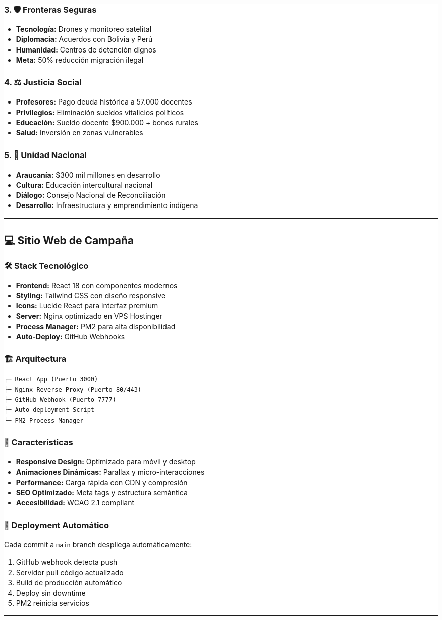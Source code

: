 ### 3. 🛡️ Fronteras Seguras
- **Tecnología:** Drones y monitoreo satelital
- **Diplomacia:** Acuerdos con Bolivia y Perú
- **Humanidad:** Centros de detención dignos
- **Meta:** 50% reducción migración ilegal

### 4. ⚖️ Justicia Social
- **Profesores:** Pago deuda histórica a 57.000 docentes
- **Privilegios:** Eliminación sueldos vitalicios políticos
- **Educación:** Sueldo docente $900.000 + bonos rurales
- **Salud:** Inversión en zonas vulnerables

### 5. 🤝 Unidad Nacional
- **Araucanía:** $300 mil millones en desarrollo
- **Cultura:** Educación intercultural nacional
- **Diálogo:** Consejo Nacional de Reconciliación
- **Desarrollo:** Infraestructura y emprendimiento indígena

---

## 💻 Sitio Web de Campaña

### 🛠️ Stack Tecnológico
- **Frontend:** React 18 con componentes modernos
- **Styling:** Tailwind CSS con diseño responsive
- **Icons:** Lucide React para interfaz premium
- **Server:** Nginx optimizado en VPS Hostinger
- **Process Manager:** PM2 para alta disponibilidad
- **Auto-Deploy:** GitHub Webhooks

### 🏗️ Arquitectura
```
┌─ React App (Puerto 3000)
├─ Nginx Reverse Proxy (Puerto 80/443)
├─ GitHub Webhook (Puerto 7777)
├─ Auto-deployment Script
└─ PM2 Process Manager
```

### 📱 Características
- **Responsive Design:** Optimizado para móvil y desktop
- **Animaciones Dinámicas:** Parallax y micro-interacciones
- **Performance:** Carga rápida con CDN y compresión
- **SEO Optimizado:** Meta tags y estructura semántica
- **Accesibilidad:** WCAG 2.1 compliant

### 🚀 Deployment Automático
Cada commit a `main` branch despliega automáticamente:
1. GitHub webhook detecta push
2. Servidor pull código actualizado
3. Build de producción automático
4. Deploy sin downtime
5. PM2 reinicia servicios

---